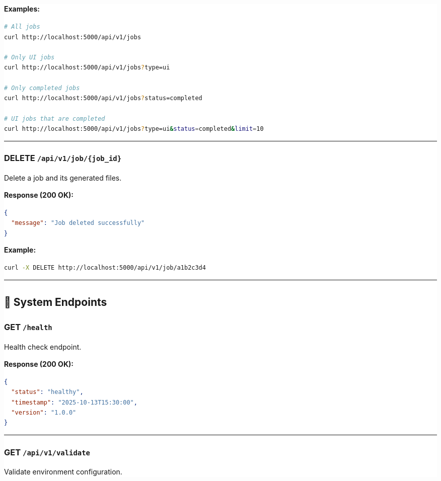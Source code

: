 **Examples:**
```bash
# All jobs
curl http://localhost:5000/api/v1/jobs

# Only UI jobs
curl http://localhost:5000/api/v1/jobs?type=ui

# Only completed jobs
curl http://localhost:5000/api/v1/jobs?status=completed

# UI jobs that are completed
curl http://localhost:5000/api/v1/jobs?type=ui&status=completed&limit=10
```

---

### DELETE `/api/v1/job/{job_id}`

Delete a job and its generated files.

**Response (200 OK):**
```json
{
  "message": "Job deleted successfully"
}
```

**Example:**
```bash
curl -X DELETE http://localhost:5000/api/v1/job/a1b2c3d4
```

---

## 🏥 System Endpoints

### GET `/health`

Health check endpoint.

**Response (200 OK):**
```json
{
  "status": "healthy",
  "timestamp": "2025-10-13T15:30:00",
  "version": "1.0.0"
}
```

---

### GET `/api/v1/validate`

Validate environment configuration.
